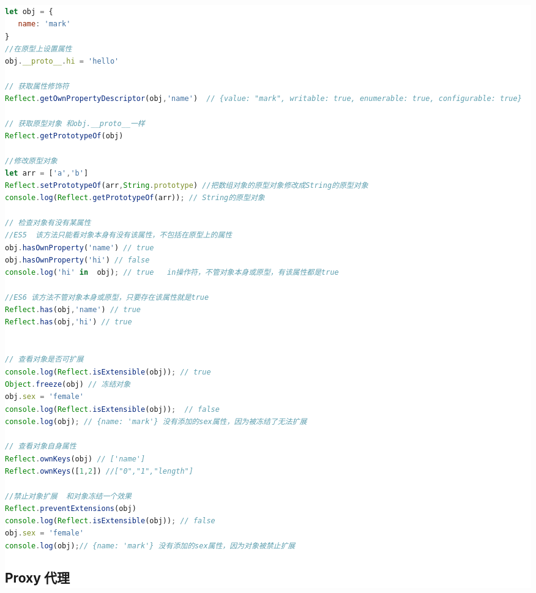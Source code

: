 

```js
let obj = {
   name: 'mark'
}
//在原型上设置属性
obj.__proto__.hi = 'hello'

// 获取属性修饰符
Reflect.getOwnPropertyDescriptor(obj,'name')  // {value: "mark", writable: true, enumerable: true, configurable: true}

// 获取原型对象 和obj.__proto__一样
Reflect.getPrototypeOf(obj)

//修改原型对象
let arr = ['a','b']
Reflect.setPrototypeOf(arr,String.prototype) //把数组对象的原型对象修改成String的原型对象
console.log(Reflect.getPrototypeOf(arr)); // String的原型对象

// 检查对象有没有某属性
//ES5  该方法只能看对象本身有没有该属性，不包括在原型上的属性
obj.hasOwnProperty('name') // true
obj.hasOwnProperty('hi') // false
console.log('hi' in  obj); // true   in操作符，不管对象本身或原型，有该属性都是true

//ES6 该方法不管对象本身或原型，只要存在该属性就是true
Reflect.has(obj,'name') // true
Reflect.has(obj,'hi') // true


// 查看对象是否可扩展
console.log(Reflect.isExtensible(obj)); // true
Object.freeze(obj) // 冻结对象
obj.sex = 'female'
console.log(Reflect.isExtensible(obj));  // false
console.log(obj); // {name: 'mark'} 没有添加的sex属性，因为被冻结了无法扩展

// 查看对象自身属性
Reflect.ownKeys(obj) // ['name']
Reflect.ownKeys([1,2]) //["0","1","length"]

//禁止对象扩展  和对象冻结一个效果
Reflect.preventExtensions(obj)
console.log(Reflect.isExtensible(obj)); // false
obj.sex = 'female'
console.log(obj);// {name: 'mark'} 没有添加的sex属性，因为对象被禁止扩展
```



## Proxy 代理


  [Symbol.iterator]: function(){